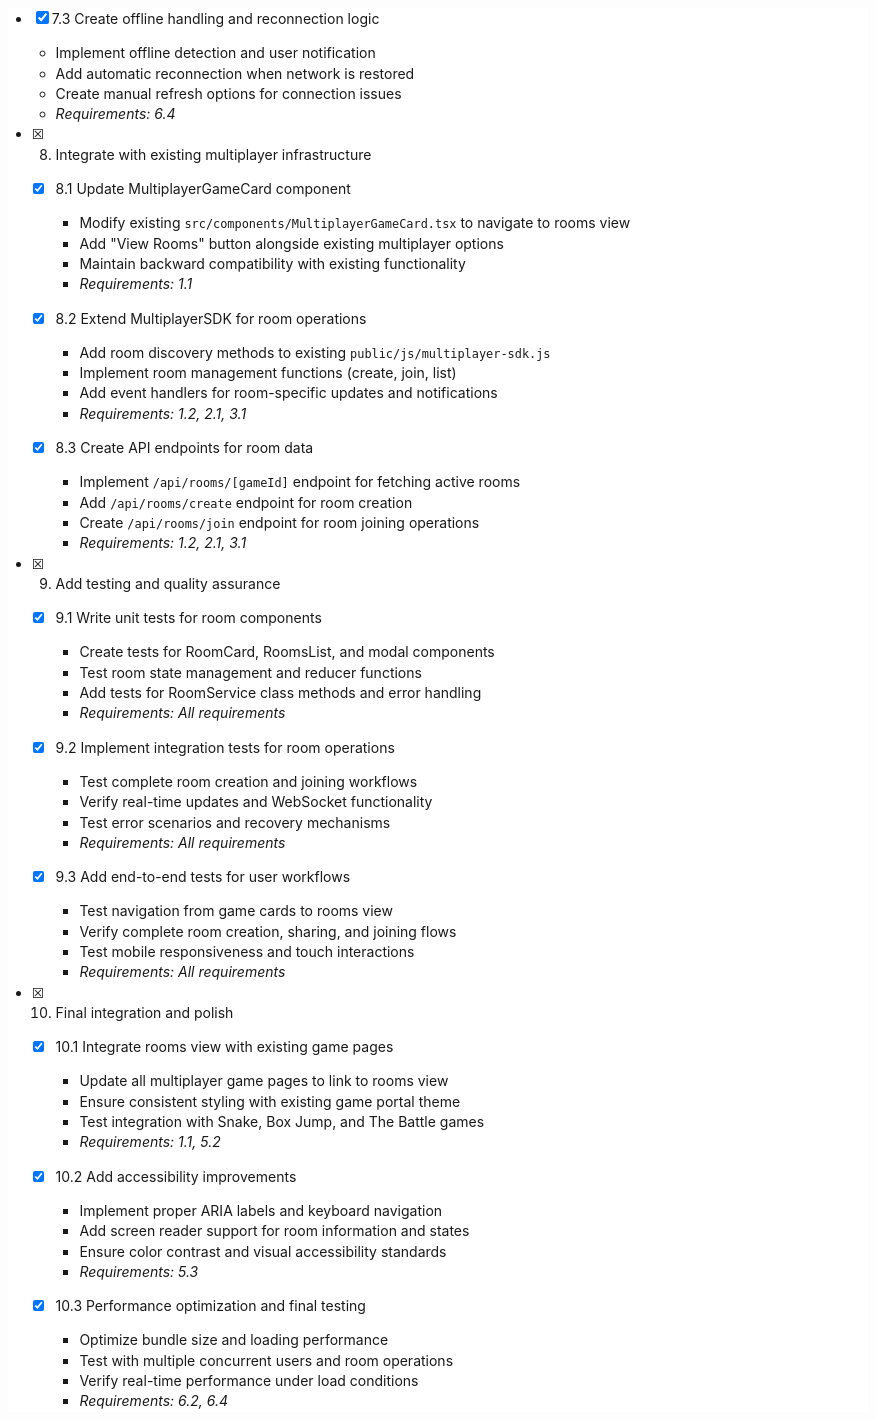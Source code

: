   - [x] 7.3 Create offline handling and reconnection logic
    - Implement offline detection and user notification
    - Add automatic reconnection when network is restored
    - Create manual refresh options for connection issues
    - _Requirements: 6.4_

- [x] 8. Integrate with existing multiplayer infrastructure
  - [x] 8.1 Update MultiplayerGameCard component
    - Modify existing `src/components/MultiplayerGameCard.tsx` to navigate to rooms view
    - Add "View Rooms" button alongside existing multiplayer options
    - Maintain backward compatibility with existing functionality
    - _Requirements: 1.1_

  - [x] 8.2 Extend MultiplayerSDK for room operations
    - Add room discovery methods to existing `public/js/multiplayer-sdk.js`
    - Implement room management functions (create, join, list)
    - Add event handlers for room-specific updates and notifications
    - _Requirements: 1.2, 2.1, 3.1_

  - [x] 8.3 Create API endpoints for room data
    - Implement `/api/rooms/[gameId]` endpoint for fetching active rooms
    - Add `/api/rooms/create` endpoint for room creation
    - Create `/api/rooms/join` endpoint for room joining operations
    - _Requirements: 1.2, 2.1, 3.1_

- [x] 9. Add testing and quality assurance
  - [x] 9.1 Write unit tests for room components
    - Create tests for RoomCard, RoomsList, and modal components
    - Test room state management and reducer functions
    - Add tests for RoomService class methods and error handling
    - _Requirements: All requirements_

  - [x] 9.2 Implement integration tests for room operations
    - Test complete room creation and joining workflows
    - Verify real-time updates and WebSocket functionality
    - Test error scenarios and recovery mechanisms
    - _Requirements: All requirements_

  - [x] 9.3 Add end-to-end tests for user workflows
    - Test navigation from game cards to rooms view
    - Verify complete room creation, sharing, and joining flows
    - Test mobile responsiveness and touch interactions
    - _Requirements: All requirements_

- [x] 10. Final integration and polish
  - [x] 10.1 Integrate rooms view with existing game pages
    - Update all multiplayer game pages to link to rooms view
    - Ensure consistent styling with existing game portal theme
    - Test integration with Snake, Box Jump, and The Battle games
    - _Requirements: 1.1, 5.2_

  - [x] 10.2 Add accessibility improvements
    - Implement proper ARIA labels and keyboard navigation
    - Add screen reader support for room information and states
    - Ensure color contrast and visual accessibility standards
    - _Requirements: 5.3_

  - [x] 10.3 Performance optimization and final testing
    - Optimize bundle size and loading performance
    - Test with multiple concurrent users and room operations
    - Verify real-time performance under load conditions
    - _Requirements: 6.2, 6.4_